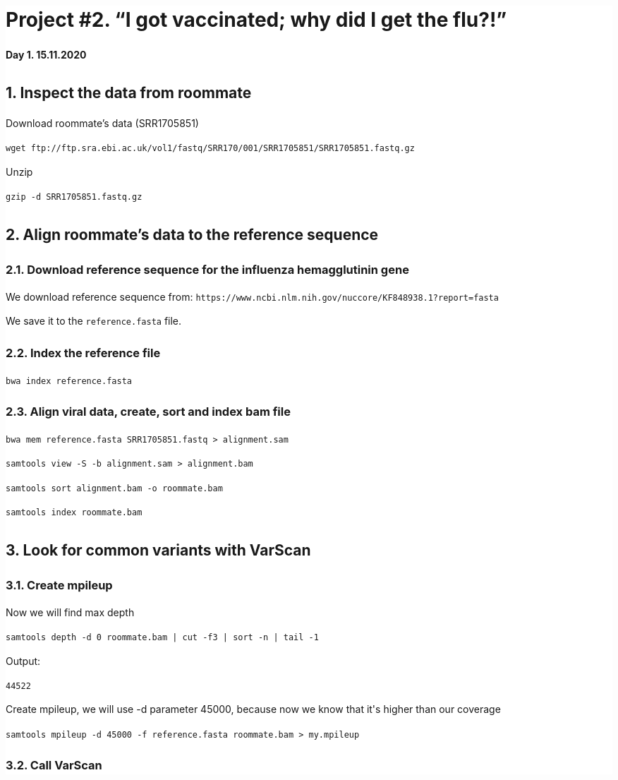 # Project #2. “I got vaccinated; why did I get the flu?!”

**Day 1. 15.11.2020**

## 1. Inspect the data from roommate

Download roommate’s data (SRR1705851)

`wget ftp://ftp.sra.ebi.ac.uk/vol1/fastq/SRR170/001/SRR1705851/SRR1705851.fastq.gz`

Unzip

`gzip -d SRR1705851.fastq.gz`

## 2. Align roommate’s data to the reference sequence

### 2.1. Download reference sequence for the influenza hemagglutinin gene

We download reference sequence from: `https://www.ncbi.nlm.nih.gov/nuccore/KF848938.1?report=fasta`

We save it to the `reference.fasta` file.

### 2.2. Index the reference file

`bwa index reference.fasta`

### 2.3. Align viral data, create, sort and index bam file

`bwa mem reference.fasta SRR1705851.fastq > alignment.sam`

`samtools view -S -b alignment.sam > alignment.bam`

`samtools sort alignment.bam -o roommate.bam`

`samtools index roommate.bam`

## 3. Look for common variants with VarScan

### 3.1. Create mpileup

Now we will find max depth

`samtools depth -d 0 roommate.bam | cut -f3 | sort -n | tail -1`

Output:

`44522`

Create mpileup, we will use -d parameter 45000, because now we know that it's higher than our coverage

`samtools mpileup -d 45000 -f reference.fasta roommate.bam > my.mpileup`

### 3.2. Call VarScan
